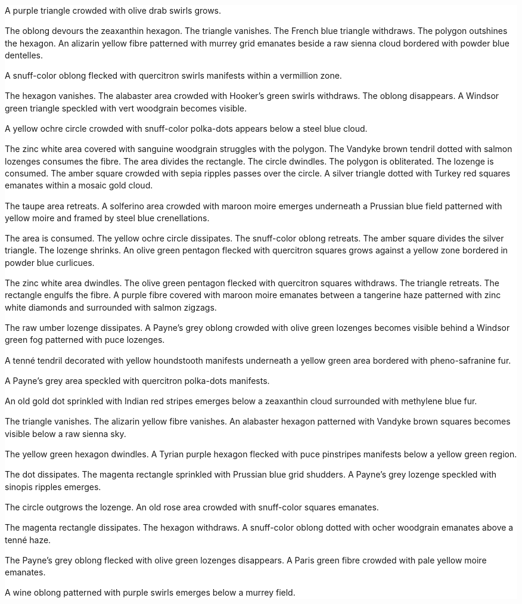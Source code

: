 A purple triangle crowded with olive drab swirls grows. 

The oblong devours the zeaxanthin hexagon. The triangle vanishes. The French blue triangle withdraws. The polygon outshines the hexagon. An alizarin yellow fibre patterned with murrey grid emanates beside a raw sienna cloud bordered with powder blue dentelles. 

A snuff-color oblong flecked with quercitron swirls manifests within a vermillion zone. 

The hexagon vanishes. The alabaster area crowded with Hooker’s green swirls withdraws. The oblong disappears. A Windsor green triangle speckled with vert woodgrain becomes visible. 

A yellow ochre circle crowded with snuff-color polka-dots appears below a steel blue cloud. 

The zinc white area covered with sanguine woodgrain struggles with the polygon. The Vandyke brown tendril dotted with salmon lozenges consumes the fibre. The area divides the rectangle. The circle dwindles. The polygon is obliterated. The lozenge is consumed. The amber square crowded with sepia ripples passes over the circle. A silver triangle dotted with Turkey red squares emanates within a mosaic gold cloud. 

The taupe area retreats. A solferino area crowded with maroon moire emerges underneath a Prussian blue field patterned with yellow moire and framed by steel blue crenellations. 

The area is consumed. The yellow ochre circle dissipates. The snuff-color oblong retreats. The amber square divides the silver triangle. The lozenge shrinks. An olive green pentagon flecked with quercitron squares grows against a yellow zone bordered in powder blue curlicues. 

The zinc white area dwindles. The olive green pentagon flecked with quercitron squares withdraws. The triangle retreats. The rectangle engulfs the fibre. A purple fibre covered with maroon moire emanates between a tangerine haze patterned with zinc white diamonds and surrounded with salmon zigzags. 

The raw umber lozenge dissipates. A Payne’s grey oblong crowded with olive green lozenges becomes visible behind a Windsor green fog patterned with puce lozenges. 

A tenné tendril decorated with yellow houndstooth manifests underneath a yellow green area bordered with pheno-safranine fur. 

A Payne’s grey area speckled with quercitron polka-dots manifests. 

An old gold dot sprinkled with Indian red stripes emerges below a zeaxanthin cloud surrounded with methylene blue fur. 

The triangle vanishes. The alizarin yellow fibre vanishes. An alabaster hexagon patterned with Vandyke brown squares becomes visible below a raw sienna sky. 

The yellow green hexagon dwindles. A Tyrian purple hexagon flecked with puce pinstripes manifests below a yellow green region. 

The dot dissipates. The magenta rectangle sprinkled with Prussian blue grid shudders. A Payne’s grey lozenge speckled with sinopis ripples emerges. 

The circle outgrows the lozenge. An old rose area crowded with snuff-color squares emanates. 

The magenta rectangle dissipates. The hexagon withdraws. A snuff-color oblong dotted with ocher woodgrain emanates above a tenné haze. 

The Payne’s grey oblong flecked with olive green lozenges disappears. A Paris green fibre crowded with pale yellow moire emanates. 

A wine oblong patterned with purple swirls emerges below a murrey field. 
